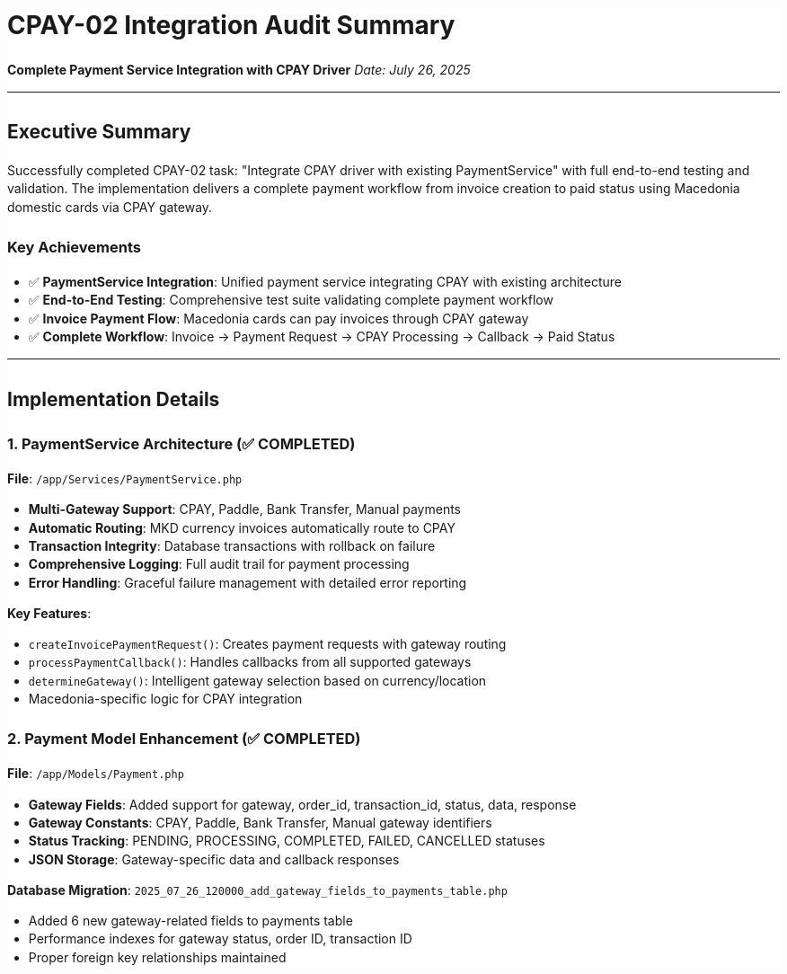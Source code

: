 # CPAY-02 Integration Audit Summary
**Complete Payment Service Integration with CPAY Driver**
*Date: July 26, 2025*

---

## Executive Summary

Successfully completed CPAY-02 task: "Integrate CPAY driver with existing PaymentService" with full end-to-end testing and validation. The implementation delivers a complete payment workflow from invoice creation to paid status using Macedonia domestic cards via CPAY gateway.

### Key Achievements
- ✅ **PaymentService Integration**: Unified payment service integrating CPAY with existing architecture
- ✅ **End-to-End Testing**: Comprehensive test suite validating complete payment workflow
- ✅ **Invoice Payment Flow**: Macedonia cards can pay invoices through CPAY gateway
- ✅ **Complete Workflow**: Invoice → Payment Request → CPAY Processing → Callback → Paid Status

---

## Implementation Details

### 1. PaymentService Architecture (✅ COMPLETED)

**File**: `/app/Services/PaymentService.php`
- **Multi-Gateway Support**: CPAY, Paddle, Bank Transfer, Manual payments
- **Automatic Routing**: MKD currency invoices automatically route to CPAY
- **Transaction Integrity**: Database transactions with rollback on failure
- **Comprehensive Logging**: Full audit trail for payment processing
- **Error Handling**: Graceful failure management with detailed error reporting

**Key Features**:
- `createInvoicePaymentRequest()`: Creates payment requests with gateway routing
- `processPaymentCallback()`: Handles callbacks from all supported gateways
- `determineGateway()`: Intelligent gateway selection based on currency/location
- Macedonia-specific logic for CPAY integration

### 2. Payment Model Enhancement (✅ COMPLETED)

**File**: `/app/Models/Payment.php`
- **Gateway Fields**: Added support for gateway, order_id, transaction_id, status, data, response
- **Gateway Constants**: CPAY, Paddle, Bank Transfer, Manual gateway identifiers
- **Status Tracking**: PENDING, PROCESSING, COMPLETED, FAILED, CANCELLED statuses
- **JSON Storage**: Gateway-specific data and callback responses

**Database Migration**: `2025_07_26_120000_add_gateway_fields_to_payments_table.php`
- Added 6 new gateway-related fields to payments table
- Performance indexes for gateway status, order ID, transaction ID
- Proper foreign key relationships maintained
